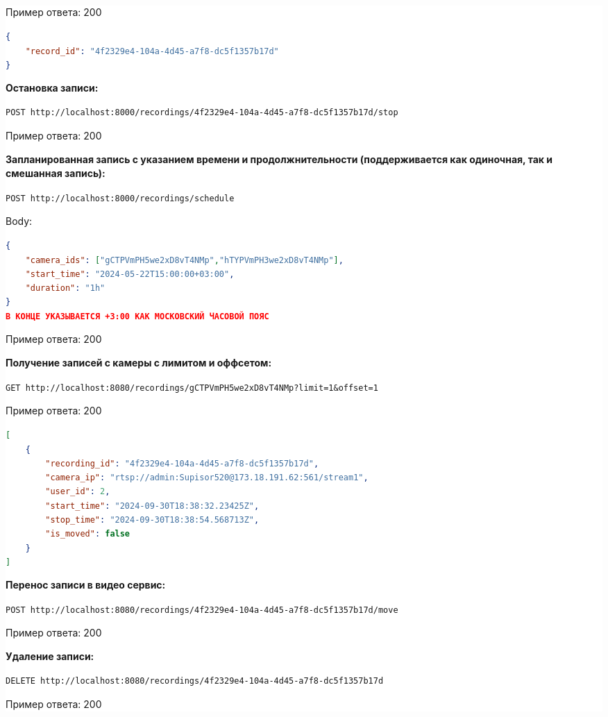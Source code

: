Пример ответа:
200
```json
{
    "record_id": "4f2329e4-104a-4d45-a7f8-dc5f1357b17d"
}
```


**Остановка записи:**
```curl
POST http://localhost:8000/recordings/4f2329e4-104a-4d45-a7f8-dc5f1357b17d/stop
```

Пример ответа:
200


**Запланированная запись с указанием времени и продолжнительности (поддерживается как одиночная, так и смешанная запись):**
```curl
POST http://localhost:8000/recordings/schedule
```
Body:
```json
{
    "camera_ids": ["gCTPVmPH5we2xD8vT4NMp","hTYPVmPH3we2xD8vT4NMp"],
	"start_time": "2024-05-22T15:00:00+03:00",
	"duration": "1h"
}
В КОНЦЕ УКАЗЫВАЕТСЯ +3:00 КАК МОСКОВСКИЙ ЧАСОВОЙ ПОЯС

```
Пример ответа:
200


**Получение записей с камеры с лимитом и оффсетом:**
```curl
GET http://localhost:8080/recordings/gCTPVmPH5we2xD8vT4NMp?limit=1&offset=1
```

Пример ответа:
200
```json
[
    {
        "recording_id": "4f2329e4-104a-4d45-a7f8-dc5f1357b17d",
        "camera_ip": "rtsp://admin:Supisor520@173.18.191.62:561/stream1",
        "user_id": 2,
        "start_time": "2024-09-30T18:38:32.23425Z",
        "stop_time": "2024-09-30T18:38:54.568713Z",
        "is_moved": false
    }
]
```

**Перенос записи в видео сервис:**
```curl
POST http://localhost:8080/recordings/4f2329e4-104a-4d45-a7f8-dc5f1357b17d/move
```

Пример ответа:
200

**Удаление записи:**
```curl
DELETE http://localhost:8080/recordings/4f2329e4-104a-4d45-a7f8-dc5f1357b17d
```

Пример ответа:
200